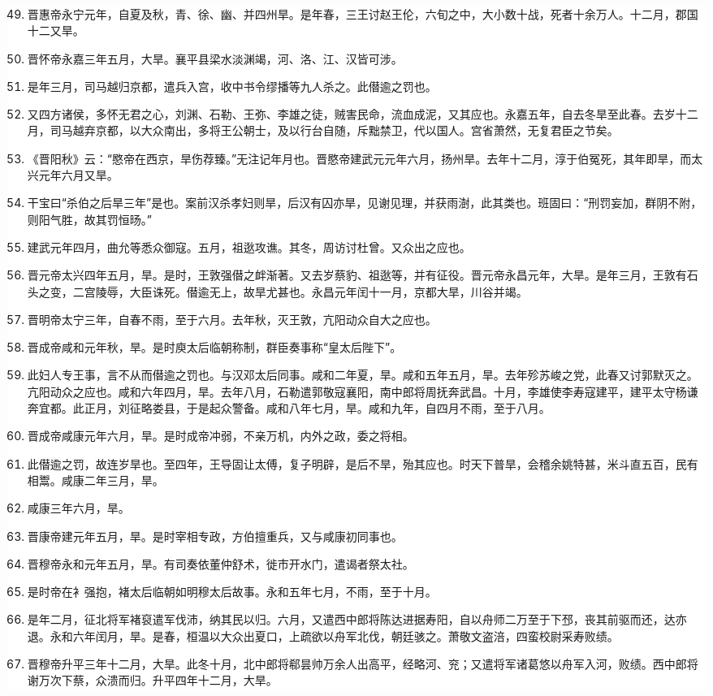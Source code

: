 49. <span id="五行二-49"></span>
晋惠帝永宁元年，自夏及秋，青、徐、幽、并四州旱。是年春，三王讨赵王伦，六旬之中，大小数十战，死者十余万人。十二月，郡国十二又旱。

50. <span id="五行二-50"></span>
晋怀帝永嘉三年五月，大旱。襄平县梁水淡渊竭，河、洛、江、汉皆可涉。

51. <span id="五行二-51"></span>
是年三月，司马越归京都，遣兵入宫，收中书令缪播等九人杀之。此僣逾之罚也。

52. <span id="五行二-52"></span>
又四方诸侯，多怀无君之心，刘渊、石勒、王弥、李雄之徒，贼害民命，流血成泥，又其应也。永嘉五年，自去冬旱至此春。去岁十二月，司马越弃京都，以大众南出，多将王公朝士，及以行台自随，斥黜禁卫，代以国人。宫省萧然，无复君臣之节矣。

53. <span id="五行二-53"></span>
《晋阳秋》云：“愍帝在西京，旱伤荐臻。”无注记年月也。晋愍帝建武元元年六月，扬州旱。去年十二月，淳于伯冤死，其年即旱，而太兴元年六月又旱。

54. <span id="五行二-54"></span>
干宝曰“杀伯之后旱三年”是也。案前汉杀孝妇则旱，后汉有囚亦旱，见谢见理，并获雨澍，此其类也。班固曰：“刑罚妄加，群阴不附，则阳气胜，故其罚恒旸。”

55. <span id="五行二-55"></span>
建武元年四月，曲允等悉众御寇。五月，祖逖攻谯。其冬，周访讨杜曾。又众出之应也。

56. <span id="五行二-56"></span>
晋元帝太兴四年五月，旱。是时，王敦强僣之衅渐著。又去岁蔡豹、祖逖等，并有征役。晋元帝永昌元年，大旱。是年三月，王敦有石头之变，二宫陵辱，大臣诛死。僣逾无上，故旱尤甚也。永昌元年闰十一月，京都大旱，川谷并竭。

57. <span id="五行二-57"></span>
晋明帝太宁三年，自春不雨，至于六月。去年秋，灭王敦，亢阳动众自大之应也。

58. <span id="五行二-58"></span>
晋成帝咸和元年秋，旱。是时庾太后临朝称制，群臣奏事称“皇太后陛下”。

59. <span id="五行二-59"></span>
此妇人专王事，言不从而僣逾之罚也。与汉邓太后同事。咸和二年夏，旱。咸和五年五月，旱。去年殄苏峻之党，此春又讨郭默灭之。亢阳动众之应也。咸和六年四月，旱。去年八月，石勒遣郭敬寇襄阳，南中郎将周抚奔武昌。十月，李雄使李寿寇建平，建平太守杨谦奔宜都。此正月，刘征略娄县，于是起众警备。咸和八年七月，旱。咸和九年，自四月不雨，至于八月。

60. <span id="五行二-60"></span>
晋成帝咸康元年六月，旱。是时成帝冲弱，不亲万机，内外之政，委之将相。

61. <span id="五行二-61"></span>
此僣逾之罚，故连岁旱也。至四年，王导固让太傅，复子明辟，是后不旱，殆其应也。时天下普旱，会稽余姚特甚，米斗直五百，民有相鬻。咸康二年三月，旱。

62. <span id="五行二-62"></span>
咸康三年六月，旱。

63. <span id="五行二-63"></span>
晋康帝建元年五月，旱。是时宰相专政，方伯擅重兵，又与咸康初同事也。

64. <span id="五行二-64"></span>
晋穆帝永和元年五月，旱。有司奏依董仲舒术，徙市开水门，遣谒者祭太社。

65. <span id="五行二-65"></span>
是时帝在衤强抱，褚太后临朝如明穆太后故事。永和五年七月，不雨，至于十月。

66. <span id="五行二-66"></span>
是年二月，征北将军褚裒遣军伐沛，纳其民以归。六月，又遣西中郎将陈达进据寿阳，自以舟师二万至于下邳，丧其前驱而还，达亦退。永和六年闰月，旱。是春，桓温以大众出夏口，上疏欲以舟军北伐，朝廷骇之。萧敬文盗涪，四蛮校尉采寿败绩。

67. <span id="五行二-67"></span>
晋穆帝升平三年十二月，大旱。此冬十月，北中郎将郗昙帅万余人出高平，经略河、兖；又遣将军诸葛悠以舟军入河，败绩。西中郎将谢万次下蔡，众溃而归。升平四年十二月，大旱。
